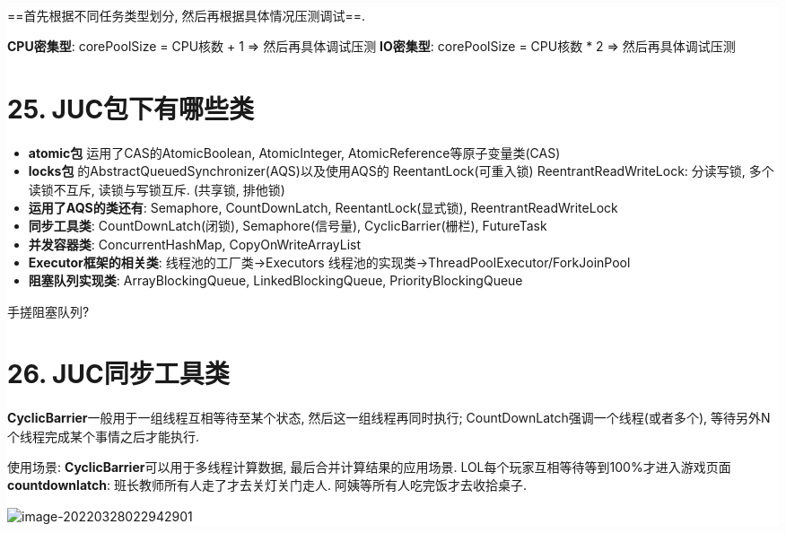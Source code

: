 ==首先根据不同任务类型划分, 然后再根据具体情况压测调试==.

**CPU密集型**: corePoolSize = CPU核数 + 1 => 然后再具体调试压测
**IO密集型**:     corePoolSize = CPU核数 * 2 => 然后再具体调试压测

# 25. JUC包下有哪些类

- **atomic包**
  运用了CAS的AtomicBoolean, AtomicInteger, AtomicReference等原子变量类(CAS)
- **locks包**
  的AbstractQueuedSynchronizer(AQS)以及使用AQS的
  ReentantLock(可重入锁)
  ReentrantReadWriteLock: 分读写锁, 多个读锁不互斥, 读锁与写锁互斥. (共享锁, 排他锁)
- **运用了AQS的类还有**: Semaphore, CountDownLatch, ReentantLock(显式锁), ReentrantReadWriteLock
- **同步工具类**: CountDownLatch(闭锁), Semaphore(信号量), CyclicBarrier(栅栏), FutureTask
- **并发容器类**: ConcurrentHashMap, CopyOnWriteArrayList
- **Executor框架的相关类**:  线程池的工厂类->Executors  线程池的实现类->ThreadPoolExecutor/ForkJoinPool
- **阻塞队列实现类**: ArrayBlockingQueue, LinkedBlockingQueue, PriorityBlockingQueue

手搓阻塞队列?

# 26. JUC同步工具类

**CyclicBarrier**一般用于一组线程互相等待至某个状态, 然后这一组线程再同时执行; CountDownLatch强调一个线程(或者多个),  等待另外N个线程完成某个事情之后才能执行. 

使用场景: 
**CyclicBarrier**可以用于多线程计算数据, 最后合并计算结果的应用场景. 
LOL每个玩家互相等待等到100%才进入游戏页面
**countdownlatch**: 班长教师所有人走了才去关灯关门走人. 阿姨等所有人吃完饭才去收拾桌子. 

![image-20220328022942901](https://s2.loli.net/2022/03/28/cBd2MoAphv571qL.png)